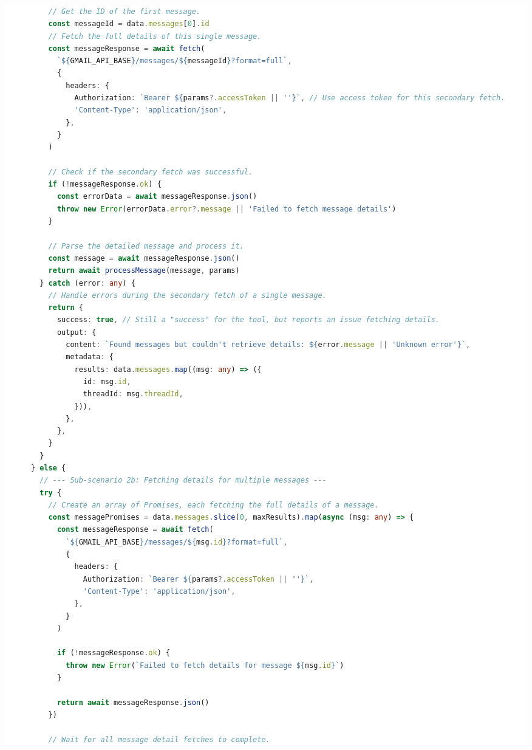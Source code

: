 ```typescript
          // Get the ID of the first message.
          const messageId = data.messages[0].id
          // Fetch the full details of this single message.
          const messageResponse = await fetch(
            `${GMAIL_API_BASE}/messages/${messageId}?format=full`,
            {
              headers: {
                Authorization: `Bearer ${params?.accessToken || ''}`, // Use access token for this secondary fetch.
                'Content-Type': 'application/json',
              },
            }
          )

          // Check if the secondary fetch was successful.
          if (!messageResponse.ok) {
            const errorData = await messageResponse.json()
            throw new Error(errorData.error?.message || 'Failed to fetch message details')
          }

          // Parse the detailed message and process it.
          const message = await messageResponse.json()
          return await processMessage(message, params)
        } catch (error: any) {
          // Handle errors during the secondary fetch of a single message.
          return {
            success: true, // Still a "success" for the tool, but reports an issue fetching details.
            output: {
              content: `Found messages but couldn't retrieve details: ${error.message || 'Unknown error'}`,
              metadata: {
                results: data.messages.map((msg: any) => ({
                  id: msg.id,
                  threadId: msg.threadId,
                })),
              },
            },
          }
        }
      } else {
        // --- Sub-scenario 2b: Fetching details for multiple messages ---
        try {
          // Create an array of Promises, each fetching the full details of a message.
          const messagePromises = data.messages.slice(0, maxResults).map(async (msg: any) => {
            const messageResponse = await fetch(
              `${GMAIL_API_BASE}/messages/${msg.id}?format=full`,
              {
                headers: {
                  Authorization: `Bearer ${params?.accessToken || ''}`,
                  'Content-Type': 'application/json',
                },
              }
            )

            if (!messageResponse.ok) {
              throw new Error(`Failed to fetch details for message ${msg.id}`)
            }

            return await messageResponse.json()
          })

          // Wait for all message detail fetches to complete.
```